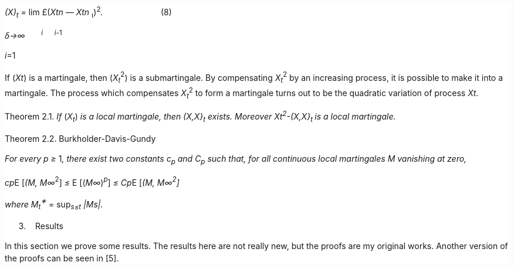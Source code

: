 <p><span class="font14" style="font-style:italic;">(X)</span><span class="font11" style="font-style:italic;"><sub>t</sub></span><span class="font14"> = lim £(</span><span class="font14" style="font-style:italic;">X</span><span class="font11" style="font-style:italic;">t</span><span class="font10" style="font-style:italic;">n </span><span class="font14" style="font-style:italic;">— X</span><span class="font11" style="font-style:italic;">t</span><span class="font10" style="font-style:italic;">n</span><span class="font14"> <sub>ι</sub>)</span><span class="font11"><sup>2</sup></span><span class="font14" style="font-style:italic;">.</span><span class="font14"> &nbsp;&nbsp;&nbsp;&nbsp;&nbsp;&nbsp;&nbsp;&nbsp;&nbsp;&nbsp;&nbsp;&nbsp;&nbsp;&nbsp;&nbsp;&nbsp;&nbsp;&nbsp;&nbsp;&nbsp;&nbsp;&nbsp;&nbsp;&nbsp;(8)</span></p>
<p><span class="font11" style="font-style:italic;">δ</span><span class="font4" style="font-style:italic;">→∞ &nbsp;&nbsp;&nbsp;&nbsp;&nbsp;&nbsp;</span><span class="font5" style="font-style:italic;"><sup>i &nbsp;&nbsp;&nbsp;&nbsp;&nbsp;i</sup></span><span class="font13" style="font-style:italic;"><sup>-</sup></span><span class="font10"><sup>1</sup></span></p>
<p><span class="font11" style="font-style:italic;">i</span><span class="font11">=1</span></p>
<p><span class="font14">If (</span><span class="font14" style="font-style:italic;">X</span><span class="font11" style="font-style:italic;">t</span><span class="font14">) is a martingale, then (</span><span class="font14" style="font-style:italic;">X</span><span class="font11" style="font-style:italic;"><sub>t</sub></span><span class="font11"><sup>2</sup></span><span class="font14">) is a submartingale. By compensating </span><span class="font14" style="font-style:italic;">X</span><span class="font11" style="font-style:italic;"><sub>t</sub></span><span class="font11"><sup>2</sup> </span><span class="font14">by an increasing process, it is possible to make it into a martingale. The process which compensates </span><span class="font14" style="font-style:italic;">X</span><span class="font11" style="font-style:italic;"><sub>t</sub></span><span class="font11"><sup>2</sup> </span><span class="font14">to form a martingale turns out to be the quadratic variation of process </span><span class="font14" style="font-style:italic;">X</span><span class="font11" style="font-style:italic;">t</span><span class="font14">.</span></p>
<p><span class="font14">Theorem 2.1. </span><span class="font14" style="font-style:italic;">If</span><span class="font14"> (</span><span class="font14" style="font-style:italic;">X</span><span class="font11" style="font-style:italic;"><sub>t</sub></span><span class="font14">) </span><span class="font14" style="font-style:italic;">is a local martingale, then (X,X}</span><span class="font11" style="font-style:italic;"><sub>t</sub> </span><span class="font14" style="font-style:italic;">exists. Moreover X</span><span class="font11" style="font-style:italic;">t<sup>2</sup></span><span class="font14" style="font-style:italic;">-(X,X}</span><span class="font11" style="font-style:italic;"><sub>t </sub></span><span class="font14" style="font-style:italic;">is a local martingale.</span></p>
<p><span class="font14">Theorem 2.2. Burkholder-Davis-Gundy</span></p>
<p><span class="font14" style="font-style:italic;">For every p ≥</span><span class="font14"> 1</span><span class="font14" style="font-style:italic;">, there exist two constants c</span><span class="font11" style="font-style:italic;"><sub>p</sub> </span><span class="font14" style="font-style:italic;">and C</span><span class="font11" style="font-style:italic;"><sub>p</sub> </span><span class="font14" style="font-style:italic;">such that, for all continuous local martingales M vanishing at zero,</span></p>
<p><span class="font14" style="font-style:italic;">c</span><span class="font11" style="font-style:italic;">p</span><span class="font14">E [</span><span class="font14" style="font-style:italic;">(M, M</span><span class="font4" style="font-style:italic;">∞</span><span class="font11"><sup>2</sup></span><span class="font14">] </span><span class="font14" style="font-style:italic;">≤</span><span class="font14"> E [(</span><span class="font14" style="font-style:italic;">M</span><span class="font4" style="font-style:italic;">∞</span><span class="font14">)</span><span class="font11" style="font-style:italic;"><sup>p</sup></span><span class="font14">] </span><span class="font14" style="font-style:italic;">≤ C</span><span class="font11" style="font-style:italic;">p</span><span class="font14">E [</span><span class="font14" style="font-style:italic;">(M, M</span><span class="font4" style="font-style:italic;">∞</span><span class="font11" style="font-style:italic;"><sup>2</sup></span><span class="font18" style="font-style:italic;">]</span></p>
<p><span class="font14" style="font-style:italic;">where M</span><span class="font11" style="font-style:italic;"><sub>t</sub></span><span class="font0" style="font-style:italic;"><sup>∗</sup></span><span class="font14"> = sup</span><span class="font11" style="font-style:italic;"><sub>s≤t</sub> </span><span class="font14" style="font-style:italic;">|M</span><span class="font11" style="font-style:italic;">s</span><span class="font14" style="font-style:italic;">|.</span></p>
<ul style="list-style:none;"><li>
<p><span class="font14">3. &nbsp;&nbsp;&nbsp;Results</span></p></li></ul>
<p><span class="font14">In this section we prove some results. The results here are not really new, but the proofs are my original works. Another version of the proofs can be seen in [5].</span></p>
<ul style="list-style:none;"><li>